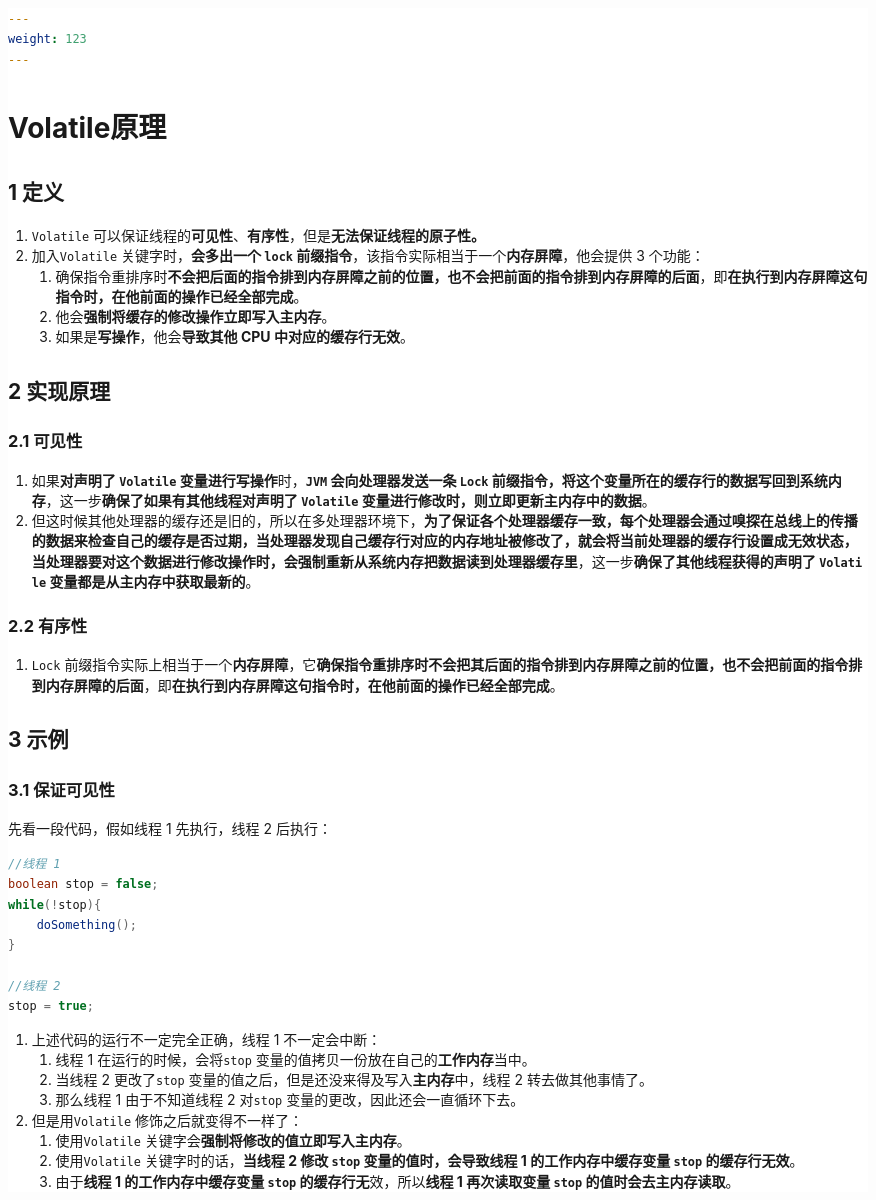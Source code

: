 ```yaml
---
weight: 123
---
```


# Volatile原理

## 1 定义

1. `Volatile` 可以保证线程的**可见性**、**有序性**，但是**无法保证线程的原子性。**
2. 加入`Volatile` 关键字时，**会多出一个 `lock` 前缀指令**，该指令实际相当于一个**内存屏障**，他会提供 3 个功能：
   1. 确保指令重排序时**不会把后面的指令排到内存屏障之前的位置，也不会把前面的指令排到内存屏障的后面**，即**在执行到内存屏障这句指令时，在他前面的操作已经全部完成**。
   2. 他会**强制将缓存的修改操作立即写入主内存**。
   3. 如果是**写操作**，他会**导致其他 CPU 中对应的缓存行无效**。

## 2 实现原理

### 2.1 可见性

1. 如果**对声明了 `Volatile` 变量进行写操作**时，**`JVM` 会向处理器发送一条 `Lock` 前缀指令，将这个变量所在的缓存行的数据写回到系统内存**，这一步**确保了如果有其他线程对声明了 `Volatile` 变量进行修改时，则立即更新主内存中的数据**。
2. 但这时候其他处理器的缓存还是旧的，所以在多处理器环境下，**为了保证各个处理器缓存一致，每个处理器会通过嗅探在总线上的传播的数据来检查自己的缓存是否过期，当处理器发现自己缓存行对应的内存地址被修改了，就会将当前处理器的缓存行设置成无效状态，当处理器要对这个数据进行修改操作时，会强制重新从系统内存把数据读到处理器缓存里**，这一步**确保了其他线程获得的声明了 `Volatile` 变量都是从主内存中获取最新的**。

### 2.2 有序性

1. `Lock` 前缀指令实际上相当于一个**内存屏障**，它**确保指令重排序时不会把其后面的指令排到内存屏障之前的位置，也不会把前面的指令排到内存屏障的后面**，即**在执行到内存屏障这句指令时，在他前面的操作已经全部完成**。

## 3 示例

### 3.1 保证可见性

先看一段代码，假如线程 1 先执行，线程 2 后执行：

```java
//线程 1
boolean stop = false;
while(!stop){
    doSomething();
}

//线程 2
stop = true;
```

1. 上述代码的运行不一定完全正确，线程 1 不一定会中断：
   1. 线程 1 在运行的时候，会将`stop` 变量的值拷贝一份放在自己的**工作内存**当中。
   2. 当线程 2 更改了`stop` 变量的值之后，但是还没来得及写入**主内存**中，线程 2 转去做其他事情了。
   3. 那么线程 1 由于不知道线程 2 对`stop` 变量的更改，因此还会一直循环下去。
2. 但是用`Volatile` 修饰之后就变得不一样了：
   1. 使用`Volatile` 关键字会**强制将修改的值立即写入主内存**。
   2. 使用`Volatile` 关键字时的话，**当线程 2 修改 `stop` 变量的值时，会导致线程 1 的工作内存中缓存变量 `stop` 的缓存行无效**。
   3. 由于**线程 1 的工作内存中缓存变量 `stop` 的缓存行无**效，所以**线程 1 再次读取变量 `stop` 的值时会去主内存读取**。
